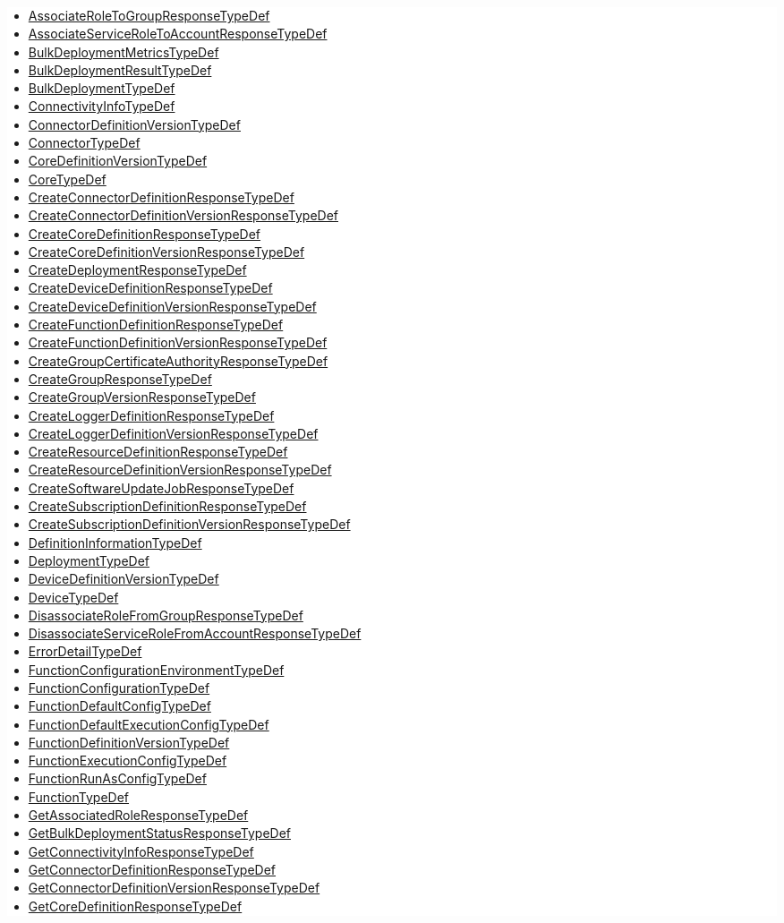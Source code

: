 - [AssociateRoleToGroupResponseTypeDef](./type_defs.md#associateroletogroupresponsetypedef)
- [AssociateServiceRoleToAccountResponseTypeDef](./type_defs.md#associateserviceroletoaccountresponsetypedef)
- [BulkDeploymentMetricsTypeDef](./type_defs.md#bulkdeploymentmetricstypedef)
- [BulkDeploymentResultTypeDef](./type_defs.md#bulkdeploymentresulttypedef)
- [BulkDeploymentTypeDef](./type_defs.md#bulkdeploymenttypedef)
- [ConnectivityInfoTypeDef](./type_defs.md#connectivityinfotypedef)
- [ConnectorDefinitionVersionTypeDef](./type_defs.md#connectordefinitionversiontypedef)
- [ConnectorTypeDef](./type_defs.md#connectortypedef)
- [CoreDefinitionVersionTypeDef](./type_defs.md#coredefinitionversiontypedef)
- [CoreTypeDef](./type_defs.md#coretypedef)
- [CreateConnectorDefinitionResponseTypeDef](./type_defs.md#createconnectordefinitionresponsetypedef)
- [CreateConnectorDefinitionVersionResponseTypeDef](./type_defs.md#createconnectordefinitionversionresponsetypedef)
- [CreateCoreDefinitionResponseTypeDef](./type_defs.md#createcoredefinitionresponsetypedef)
- [CreateCoreDefinitionVersionResponseTypeDef](./type_defs.md#createcoredefinitionversionresponsetypedef)
- [CreateDeploymentResponseTypeDef](./type_defs.md#createdeploymentresponsetypedef)
- [CreateDeviceDefinitionResponseTypeDef](./type_defs.md#createdevicedefinitionresponsetypedef)
- [CreateDeviceDefinitionVersionResponseTypeDef](./type_defs.md#createdevicedefinitionversionresponsetypedef)
- [CreateFunctionDefinitionResponseTypeDef](./type_defs.md#createfunctiondefinitionresponsetypedef)
- [CreateFunctionDefinitionVersionResponseTypeDef](./type_defs.md#createfunctiondefinitionversionresponsetypedef)
- [CreateGroupCertificateAuthorityResponseTypeDef](./type_defs.md#creategroupcertificateauthorityresponsetypedef)
- [CreateGroupResponseTypeDef](./type_defs.md#creategroupresponsetypedef)
- [CreateGroupVersionResponseTypeDef](./type_defs.md#creategroupversionresponsetypedef)
- [CreateLoggerDefinitionResponseTypeDef](./type_defs.md#createloggerdefinitionresponsetypedef)
- [CreateLoggerDefinitionVersionResponseTypeDef](./type_defs.md#createloggerdefinitionversionresponsetypedef)
- [CreateResourceDefinitionResponseTypeDef](./type_defs.md#createresourcedefinitionresponsetypedef)
- [CreateResourceDefinitionVersionResponseTypeDef](./type_defs.md#createresourcedefinitionversionresponsetypedef)
- [CreateSoftwareUpdateJobResponseTypeDef](./type_defs.md#createsoftwareupdatejobresponsetypedef)
- [CreateSubscriptionDefinitionResponseTypeDef](./type_defs.md#createsubscriptiondefinitionresponsetypedef)
- [CreateSubscriptionDefinitionVersionResponseTypeDef](./type_defs.md#createsubscriptiondefinitionversionresponsetypedef)
- [DefinitionInformationTypeDef](./type_defs.md#definitioninformationtypedef)
- [DeploymentTypeDef](./type_defs.md#deploymenttypedef)
- [DeviceDefinitionVersionTypeDef](./type_defs.md#devicedefinitionversiontypedef)
- [DeviceTypeDef](./type_defs.md#devicetypedef)
- [DisassociateRoleFromGroupResponseTypeDef](./type_defs.md#disassociaterolefromgroupresponsetypedef)
- [DisassociateServiceRoleFromAccountResponseTypeDef](./type_defs.md#disassociateservicerolefromaccountresponsetypedef)
- [ErrorDetailTypeDef](./type_defs.md#errordetailtypedef)
- [FunctionConfigurationEnvironmentTypeDef](./type_defs.md#functionconfigurationenvironmenttypedef)
- [FunctionConfigurationTypeDef](./type_defs.md#functionconfigurationtypedef)
- [FunctionDefaultConfigTypeDef](./type_defs.md#functiondefaultconfigtypedef)
- [FunctionDefaultExecutionConfigTypeDef](./type_defs.md#functiondefaultexecutionconfigtypedef)
- [FunctionDefinitionVersionTypeDef](./type_defs.md#functiondefinitionversiontypedef)
- [FunctionExecutionConfigTypeDef](./type_defs.md#functionexecutionconfigtypedef)
- [FunctionRunAsConfigTypeDef](./type_defs.md#functionrunasconfigtypedef)
- [FunctionTypeDef](./type_defs.md#functiontypedef)
- [GetAssociatedRoleResponseTypeDef](./type_defs.md#getassociatedroleresponsetypedef)
- [GetBulkDeploymentStatusResponseTypeDef](./type_defs.md#getbulkdeploymentstatusresponsetypedef)
- [GetConnectivityInfoResponseTypeDef](./type_defs.md#getconnectivityinforesponsetypedef)
- [GetConnectorDefinitionResponseTypeDef](./type_defs.md#getconnectordefinitionresponsetypedef)
- [GetConnectorDefinitionVersionResponseTypeDef](./type_defs.md#getconnectordefinitionversionresponsetypedef)
- [GetCoreDefinitionResponseTypeDef](./type_defs.md#getcoredefinitionresponsetypedef)